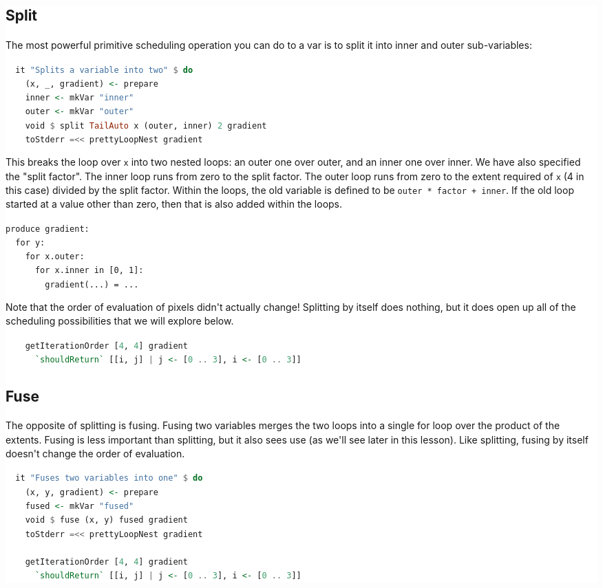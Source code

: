 ## Split

The most powerful primitive scheduling operation you can do to a var is to split it into
inner and outer sub-variables:

```haskell
  it "Splits a variable into two" $ do
    (x, _, gradient) <- prepare
    inner <- mkVar "inner"
    outer <- mkVar "outer"
    void $ split TailAuto x (outer, inner) 2 gradient
    toStderr =<< prettyLoopNest gradient
```

This breaks the loop over `x` into two nested loops: an outer one over outer, and an inner
one over inner. We have also specified the "split factor". The inner loop runs from zero
to the split factor. The outer loop runs from zero to the extent required of `x` (4 in this case)
divided by the split factor. Within the loops, the old variable is defined to be
`outer * factor + inner`. If the old loop started at a value other than zero, then that is
also added within the loops.

```
produce gradient:
  for y:
    for x.outer:
      for x.inner in [0, 1]:
        gradient(...) = ...
```

Note that the order of evaluation of pixels didn't actually change! Splitting by itself does
nothing, but it does open up all of the scheduling possibilities that we will explore below.

```haskell
    getIterationOrder [4, 4] gradient
      `shouldReturn` [[i, j] | j <- [0 .. 3], i <- [0 .. 3]]
```

## Fuse

The opposite of splitting is fusing. Fusing two variables merges the two loops into
a single for loop over the product of the extents. Fusing is less important than splitting,
but it also sees use (as we'll see later in this lesson). Like splitting, fusing by itself
doesn't change the order of evaluation.

```haskell
  it "Fuses two variables into one" $ do
    (x, y, gradient) <- prepare
    fused <- mkVar "fused"
    void $ fuse (x, y) fused gradient
    toStderr =<< prettyLoopNest gradient

    getIterationOrder [4, 4] gradient
      `shouldReturn` [[i, j] | j <- [0 .. 3], i <- [0 .. 3]]
```
